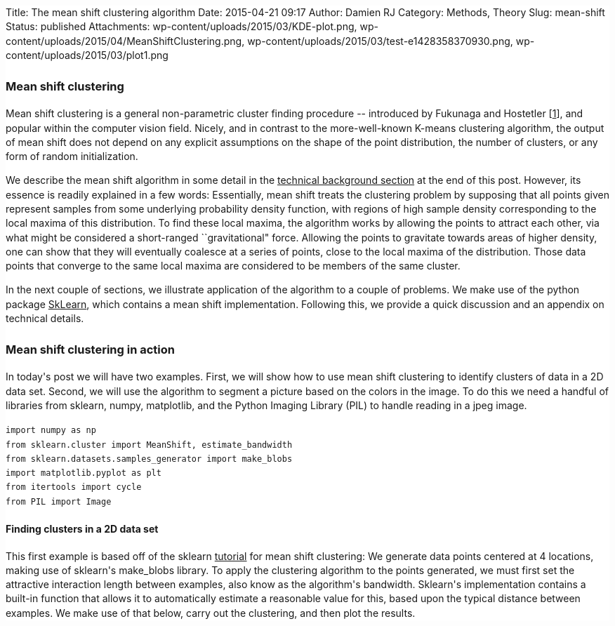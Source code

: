 Title: The mean shift clustering algorithm
Date: 2015-04-21 09:17
Author: Damien RJ
Category: Methods, Theory
Slug: mean-shift
Status: published
Attachments: wp-content/uploads/2015/03/KDE-plot.png, wp-content/uploads/2015/04/MeanShiftClustering.png, wp-content/uploads/2015/03/test-e1428358370930.png, wp-content/uploads/2015/03/plot1.png

### Mean shift clustering

Mean shift clustering is a general non-parametric cluster finding procedure -- introduced by Fukunaga and Hostetler [[1](#1)], and popular within the computer vision field. Nicely, and in contrast to the more-well-known K-means clustering algorithm, the output of mean shift does not depend on any explicit assumptions on the shape of the point distribution, the number of clusters, or any form of random initialization.  
  
We describe the mean shift algorithm in some detail in the [technical background section](#Tech) at the end of this post. However, its essence is readily explained in a few words: Essentially, mean shift treats the clustering problem by supposing that all points given represent samples from some underlying probability density function, with regions of high sample density corresponding to the local maxima of this distribution. To find these local maxima, the algorithm works by allowing the points to attract each other, via what might be considered a short-ranged \`\`gravitational" force. Allowing the points to gravitate towards areas of higher density, one can show that they will eventually coalesce at a series of points, close to the local maxima of the distribution. Those data points that converge to the same local maxima are considered to be members of the same cluster.

In the next couple of sections, we illustrate application of the algorithm to a couple of problems. We make use of the python package [SkLearn](http://scikit-learn.org/stable/), which contains a mean shift implementation. Following this, we provide a quick discussion and an appendix on technical details.

  


### Mean shift clustering in action

In today's post we will have two examples. First, we will show how to use mean shift clustering to identify clusters of data in a 2D data set. Second, we will use the algorithm to segment a picture based on the colors in the image. To do this we need a handful of libraries from sklearn, numpy, matplotlib, and the Python Imaging Library (PIL) to handle reading in a jpeg image.

```  
import numpy as np  
from sklearn.cluster import MeanShift, estimate_bandwidth  
from sklearn.datasets.samples_generator import make_blobs  
import matplotlib.pyplot as plt  
from itertools import cycle  
from PIL import Image  
```

#### Finding clusters in a 2D data set

This first example is based off of the sklearn [tutorial](http://scikit-learn.org/stable/auto_examples/cluster/plot_mean_shift.html) for mean shift clustering: We generate data points centered at 4 locations, making use of sklearn's make_blobs library. To apply the clustering algorithm to the points generated, we must first set the attractive interaction length between examples, also know as the algorithm's bandwidth. Sklearn's implementation contains a built-in function that allows it to automatically estimate a reasonable value for this, based upon the typical distance between examples. We make use of that below, carry out the clustering, and then plot the results.
